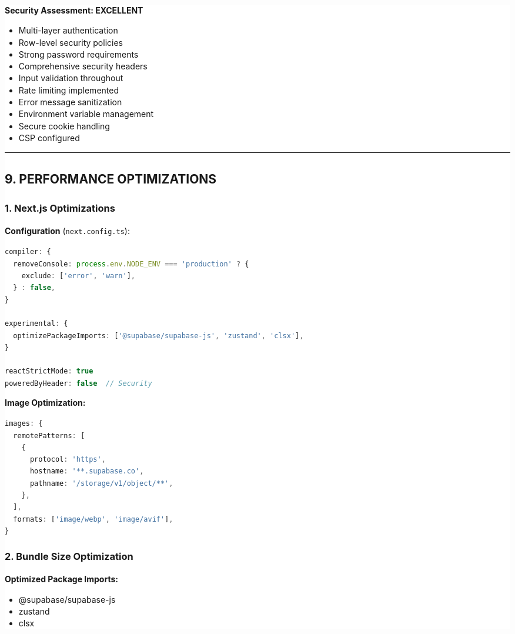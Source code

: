 **Security Assessment: EXCELLENT**
- Multi-layer authentication
- Row-level security policies
- Strong password requirements
- Comprehensive security headers
- Input validation throughout
- Rate limiting implemented
- Error message sanitization
- Environment variable management
- Secure cookie handling
- CSP configured

---

## 9. PERFORMANCE OPTIMIZATIONS

### 1. Next.js Optimizations

**Configuration** (`next.config.ts`):
```typescript
compiler: {
  removeConsole: process.env.NODE_ENV === 'production' ? {
    exclude: ['error', 'warn'],
  } : false,
}

experimental: {
  optimizePackageImports: ['@supabase/supabase-js', 'zustand', 'clsx'],
}

reactStrictMode: true
poweredByHeader: false  // Security
```

**Image Optimization:**
```typescript
images: {
  remotePatterns: [
    {
      protocol: 'https',
      hostname: '**.supabase.co',
      pathname: '/storage/v1/object/**',
    },
  ],
  formats: ['image/webp', 'image/avif'],
}
```

### 2. Bundle Size Optimization

**Optimized Package Imports:**
- @supabase/supabase-js
- zustand
- clsx
